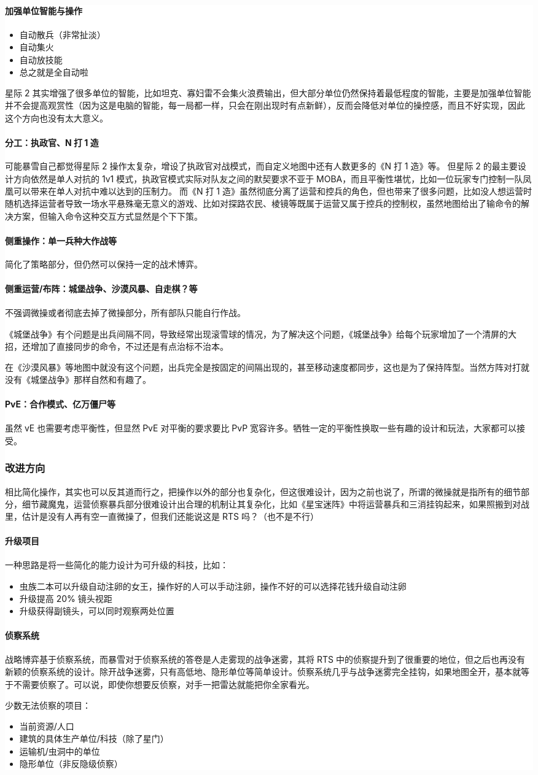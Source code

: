 #### 加强单位智能与操作

- 自动散兵（非常扯淡）
- 自动集火
- 自动放技能
- 总之就是全自动啦

星际 2 其实增强了很多单位的智能，比如坦克、寡妇雷不会集火浪费输出，但大部分单位仍然保持着最低程度的智能，主要是加强单位智能并不会提高观赏性（因为这是电脑的智能，每一局都一样，只会在刚出现时有点新鲜），反而会降低对单位的操控感，而且不好实现，因此这个方向也没有太大意义。

#### 分工：执政官、N 打 1 造

可能暴雪自己都觉得星际 2 操作太复杂，增设了执政官对战模式，而自定义地图中还有人数更多的《N 打 1 造》等。
但星际 2 的最主要设计方向依然是单人对抗的 1v1 模式，执政官模式实际对队友之间的默契要求不亚于 MOBA，而且平衡性堪忧，比如一位玩家专门控制一队凤凰可以带来在单人对抗中难以达到的压制力。
而《N 打 1 造》虽然彻底分离了运营和控兵的角色，但也带来了很多问题，比如没人想运营时随机选择运营者导致一场水平悬殊毫无意义的游戏、比如对探路农民、棱镜等既属于运营又属于控兵的控制权，虽然地图给出了输命令的解决方案，但输入命令这种交互方式显然是个下下策。

#### 侧重操作：单一兵种大作战等

简化了策略部分，但仍然可以保持一定的战术博弈。

#### 侧重运营/布阵：城堡战争、沙漠风暴、自走棋？等

不强调微操或者彻底去掉了微操部分，所有部队只能自行作战。

《城堡战争》有个问题是出兵间隔不同，导致经常出现滚雪球的情况，为了解决这个问题，《城堡战争》给每个玩家增加了一个清屏的大招，还增加了直接同步的命令，不过还是有点治标不治本。

在《沙漠风暴》等地图中就没有这个问题，出兵完全是按固定的间隔出现的，甚至移动速度都同步，这也是为了保持阵型。当然方阵对打就没有《城堡战争》那样自然和有趣了。

#### PvE：合作模式、亿万僵尸等

虽然 vE 也需要考虑平衡性，但显然 PvE 对平衡的要求要比 PvP 宽容许多。牺牲一定的平衡性换取一些有趣的设计和玩法，大家都可以接受。

### 改进方向

相比简化操作，其实也可以反其道而行之，把操作以外的部分也复杂化，但这很难设计，因为之前也说了，所谓的微操就是指所有的细节部分，细节藏魔鬼，运营侦察暴兵部分很难设计出合理的机制让其复杂化，比如《星宝迷阵》中将运营暴兵和三消挂钩起来，如果照搬到对战里，估计是没有人再有空一直微操了，但我们还能说这是 RTS 吗？（也不是不行）

#### 升级项目

一种思路是将一些简化的能力设计为可升级的科技，比如：

- 虫族二本可以升级自动注卵的女王，操作好的人可以手动注卵，操作不好的可以选择花钱升级自动注卵
- 升级提高 20% 镜头视距
- 升级获得副镜头，可以同时观察两处位置

#### 侦察系统

战略博弈基于侦察系统，而暴雪对于侦察系统的答卷是人走雾现的战争迷雾，其将 RTS 中的侦察提升到了很重要的地位，但之后也再没有新颖的侦察系统的设计。除开战争迷雾，只有高低地、隐形单位等简单设计。侦察系统几乎与战争迷雾完全挂钩，如果地图全开，基本就等于不需要侦察了。可以说，即使你想要反侦察，对手一把雷达就能把你全家看光。

少数无法侦察的项目：

- 当前资源/人口
- 建筑的具体生产单位/科技（除了星门）
- 运输机/虫洞中的单位
- 隐形单位（非反隐级侦察）
